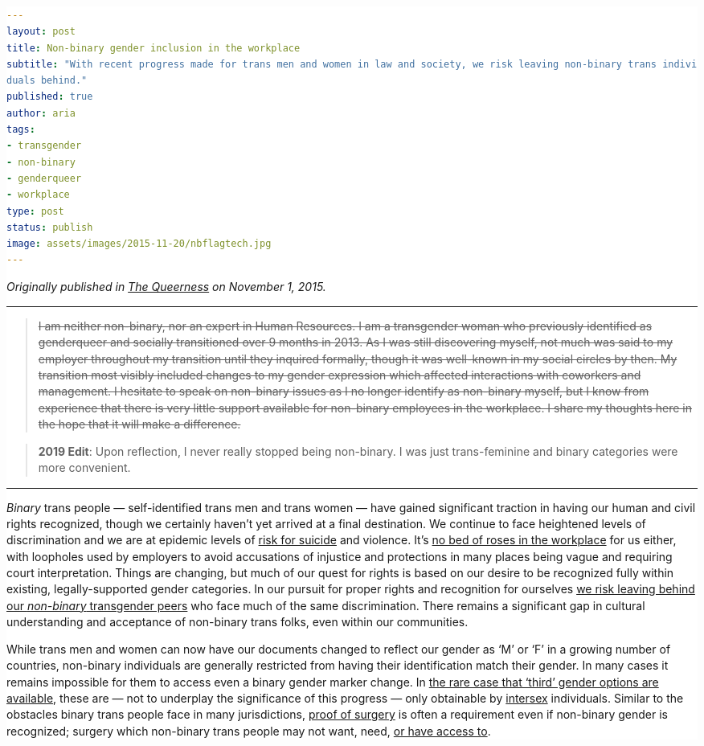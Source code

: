 ```yaml
---
layout: post
title: Non-binary gender inclusion in the workplace
subtitle: "With recent progress made for trans men and women in law and society, we risk leaving non-binary trans individuals behind."
published: true
author: aria
tags:
- transgender
- non-binary
- genderqueer
- workplace
type: post
status: publish
image: assets/images/2015-11-20/nbflagtech.jpg
---
```


*Originally published in [The Queerness](http://thequeerness.com/2015/11/01/non-binary-gender-inclusion-in-the-workplace/) on November 1, 2015.*

---

> ~~I am neither non-binary, nor an expert in Human Resources. I am a transgender woman who previously identified as genderqueer and socially transitioned over 9 months in 2013. As I was still discovering myself, not much was said to my employer throughout my transition until they inquired formally, though it was well-known in my social circles by then. My transition most visibly included changes to my gender expression which affected interactions with coworkers and management. I hesitate to speak on non-binary issues as I no longer identify as non-binary myself, but I know from experience that there is very little support available for non-binary employees in the workplace. I share my thoughts here in the hope that it will make a difference.~~

> **2019 Edit**: Upon reflection, I never really stopped being non-binary. I was just trans-feminine and binary categories were more convenient.

---

*Binary* trans people — self-identified trans men and trans women — have gained significant traction in having our human and civil rights recognized, though we certainly haven’t yet arrived at a final destination. We continue to face heightened levels of discrimination and we are at epidemic levels of [risk for suicide](http://www.torontosun.com/2015/06/08/suicide-rate-much-higher-for-transgender-canadians-study) and violence. It’s [no bed of roses in the workplace](http://www.themarysue.com/what-happens-when-you-come-out-as-transgender-at-work-and-why-it-scares-me/) for us either, with loopholes used by employers to avoid accusations of injustice and protections in many places being vague and requiring court interpretation. Things are changing, but much of our quest for rights is based on our desire to be recognized fully within existing, legally-supported gender categories. In our pursuit for proper rights and recognition for ourselves [we risk leaving behind our *non-binary* transgender peers](http://www.theguardian.com/commentisfree/2015/oct/13/greater-transgender-visibility-hasnt-helped-nonbinary-people-like-me) who face much of the same discrimination. There remains a significant gap in cultural understanding and acceptance of non-binary trans folks, even within our communities.

While trans men and women can now have our documents changed to reflect our gender as ‘M’ or ‘F’ in a growing number of countries, non-binary individuals are generally restricted from having their identification match their gender. In many cases it remains impossible for them to access even a binary gender marker change. In [the rare case that ‘third’ gender options are available](http://nonbinary.org/wiki/Recognition), these are — not to underplay the significance of this progress — only obtainable by [intersex](http://www.isna.org/faq/what_is_intersex) individuals. Similar to the obstacles binary trans people face in many jurisdictions, [proof of surgery](http://www.xojane.com/issues/recognition-of-nonbinary-gender-in-australian-high-court) is often a requirement even if non-binary gender is recognized; surgery which non-binary trans people may not want, need, [or have access to](https://www.youtube.com/watch?v=XIHrXhDT178).

